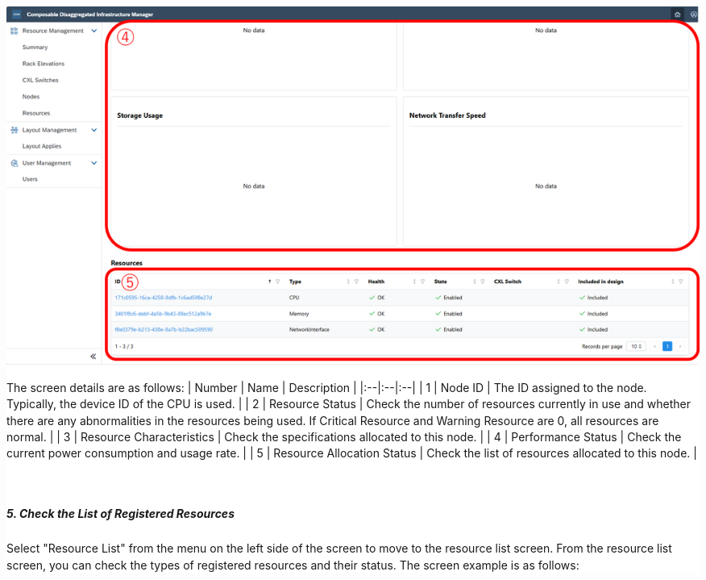 ![](imgs/node-details-2.png)

The screen details are as follows:
| Number | Name | Description |
|:--|:--|:--|
| 1 | Node ID | The ID assigned to the node. Typically, the device ID of the CPU is used. |
| 2 | Resource Status | Check the number of resources currently in use and whether there are any abnormalities in the resources being used. If Critical Resource and Warning Resource are 0, all resources are normal. |
| 3 | Resource Characteristics | Check the specifications allocated to this node. |
| 4 | Performance Status | Check the current power consumption and usage rate. |
| 5 | Resource Allocation Status | Check the list of resources allocated to this node. |

<br>

##### 5. Check the List of Registered Resources
Select "Resource List" from the menu on the left side of the screen to move to the resource list screen. From the resource list screen, you can check the types of registered resources and their status.
The screen example is as follows:
